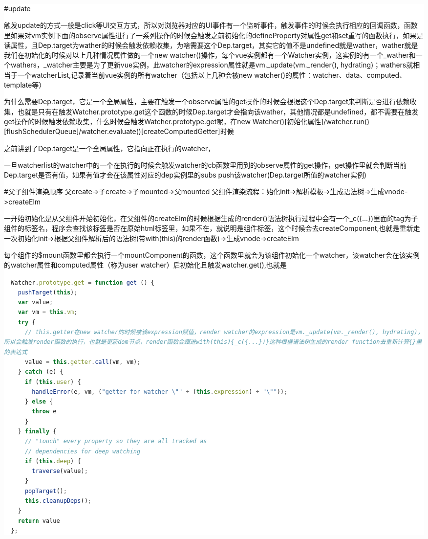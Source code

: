 
#update

触发update的方式一般是click等UI交互方式，所以对浏览器对应的UI事件有一个监听事件，触发事件的时候会执行相应的回调函数，函数里如果对vm实例下面的observe属性进行了一系列操作的时候会触发之前初始化的defineProperty对属性get和set重写的函数执行，如果是读属性，且Dep.target为wather的时候会触发依赖收集，为啥需要这个Dep.target，其实它的值不是undefined就是wather，wather就是我们在初始化的时候对以上几种情况属性做的一个new watcher()操作，每个vue实例都有一个Watcher实例，这实例的有一个_wather和一个wathers，_watcher主要是为了更新vue实例，此watcher的expression属性就是vm._update(vm._render(), hydrating)；wathers就相当于一个watcherList,记录着当前vue实例的所有watcher（包括以上几种会被new watcher()的属性：watcher、data、computed、template等）

为什么需要Dep.target，它是一个全局属性，主要在触发一个observe属性的get操作的时候会根据这个Dep.target来判断是否进行依赖收集，也就是只有在触发Watcher.prototype.get这个函数的时候Dep.target才会指向该wather，其他情况都是undefined，都不需要在触发get操作的时候触发依赖收集，什么时候会触发Watcher.prototype.get呢，在new Watcher()[初始化属性]/watcher.run()[flushSchedulerQueue]/watcher.evaluate()[createComputedGetter]时候


之前讲到了Dep.target是一个全局属性，它指向正在执行的watcher，

一旦watcherlist的watcher中的一个在执行的时候会触发watcher的cb函数里用到的observe属性的get操作，get操作里就会判断当前Dep.target是否有值，如果有值才会在该属性对应的dep实例里的subs push该watcher(Dep.target所值的watcher实例)


#父子组件渲染顺序
父create->子create->子mounted->父mounted
父组件渲染流程：始化init->解析模板->生成语法树->生成vnode->createElm

一开始初始化是从父组件开始初始化，在父组件的createElm的时候根据生成的render()语法树执行过程中会有一个_c({...})里面的tag为子组件的标签名，程序会查找该标签是否在原始html标签里，如果不在，就说明是组件标签，这个时候会去createComponent,也就是重新走一次初始化init->根据父组件解析后的语法树(带with(this)的render函数)->生成vnode->createElm

每个组件的$mount函数里都会执行一个mountComponent的函数，这个函数里就会为该组件初始化一个watcher，该watcher会在该实例的watcher属性和computed属性（称为user watcher）后初始化且触发watcher.get(),也就是
```javascript
  Watcher.prototype.get = function get () {
    pushTarget(this);
    var value;
    var vm = this.vm;
    try {
      // this.getter在new watcher的时候被该expression赋值，render watcher的expression是vm._update(vm._render(), hydrating)，所以会触发render函数的执行，也就是更新dom节点，render函数会跟进with(this){_c({...})}这种根据语法树生成的render function去重新计算{}里的表达式
      value = this.getter.call(vm, vm);
    } catch (e) {
      if (this.user) {
        handleError(e, vm, ("getter for watcher \"" + (this.expression) + "\""));
      } else {
        throw e
      }
    } finally {
      // "touch" every property so they are all tracked as
      // dependencies for deep watching
      if (this.deep) {
        traverse(value);
      }
      popTarget();
      this.cleanupDeps();
    }
    return value
  };
```
